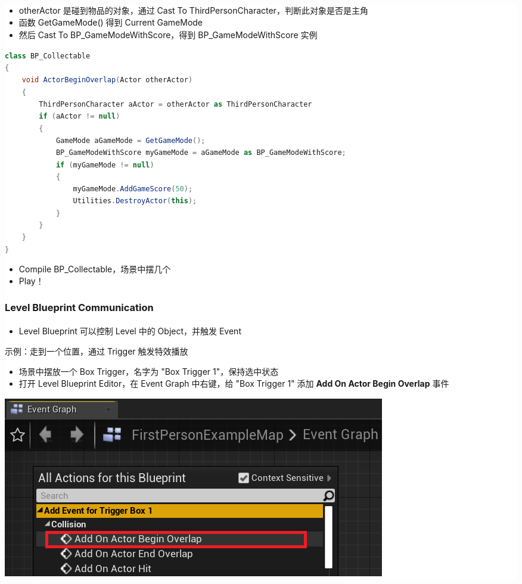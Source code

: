  * otherActor 是碰到物品的对象，通过 Cast To ThirdPersonCharacter，判断此对象是否是主角
 * 函数 GetGameMode() 得到 Current GameMode
 * 然后 Cast To BP_GameModeWithScore，得到 BP_GameModeWithScore 实例

```C#
class BP_Collectable
{
    void ActorBeginOverlap(Actor otherActor)
    {
        ThirdPersonCharacter aActor = otherActor as ThirdPersonCharacter
        if (aActor != null)
        {
            GameMode aGameMode = GetGameMode();
            BP_GameModeWithScore myGameMode = aGameMode as BP_GameModeWithScore;
            if (myGameMode != null)
            {
                myGameMode.AddGameScore(50);
                Utilities.DestroyActor(this);
            }
        }
    }
}
```

 * Compile BP_Collectable，场景中摆几个
 * Play！

### Level Blueprint Communication

 * Level Blueprint 可以控制 Level 中的 Object，并触发 Event

示例：走到一个位置，通过 Trigger 触发特效播放

 * 场景中摆放一个 Box Trigger，名字为 "Box Trigger 1"，保持选中状态
 * 打开 Level Blueprint Editor，在 Event Graph 中右键，给 "Box Trigger 1" 添加 **Add On Actor Begin Overlap** 事件

![](images/2020_10_06_blueprints_visual_scripting/level_blueprint_communication_01.png)
